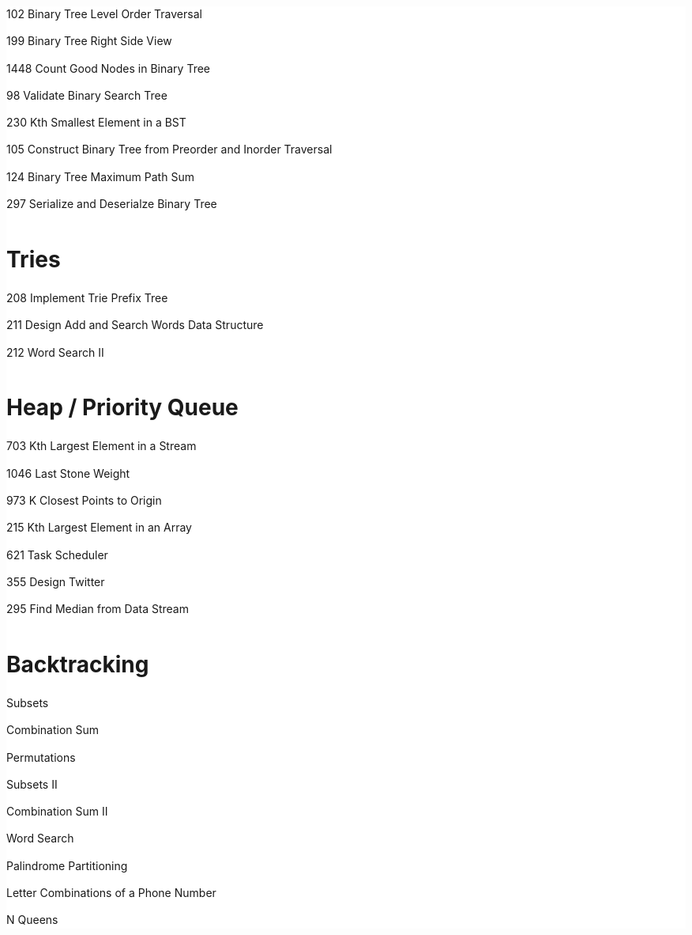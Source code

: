 102 Binary Tree Level Order Traversal

199 Binary Tree Right Side View

1448 Count Good Nodes in Binary Tree

98 Validate Binary Search Tree

230 Kth Smallest Element in a BST

105 Construct Binary Tree from Preorder and Inorder Traversal

124 Binary Tree Maximum Path Sum

297 Serialize and Deserialze Binary Tree

# Tries

208 Implement Trie Prefix Tree

211 Design Add and Search Words Data Structure

212 Word Search II

# Heap / Priority Queue

703 Kth Largest Element in a Stream

1046 Last Stone Weight

973 K Closest Points to Origin

215 Kth Largest Element in an Array

621 Task Scheduler

355 Design Twitter

295 Find Median from Data Stream

# Backtracking

Subsets

Combination Sum

Permutations

Subsets II

Combination Sum II

Word Search

Palindrome Partitioning

Letter Combinations of a Phone Number

N Queens
